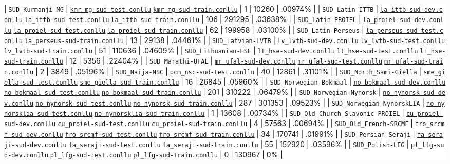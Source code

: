 | `SUD_Kurmanji-MG` |  [`kmr_mg-sud-test.conllu`](http://grew.fr/download/sud-treebanks-v2.2/SUD_Kurmanji-MG/kmr_mg-sud-test.conllu) [`kmr_mg-sud-train.conllu`](http://grew.fr/download/sud-treebanks-v2.2/SUD_Kurmanji-MG/kmr_mg-sud-train.conllu) |        1 |    10260 | .00974% |
| `SUD_Latin-ITTB` |  [`la_ittb-sud-dev.conllu`](http://grew.fr/download/sud-treebanks-v2.2/SUD_Latin-ITTB/la_ittb-sud-dev.conllu) [`la_ittb-sud-test.conllu`](http://grew.fr/download/sud-treebanks-v2.2/SUD_Latin-ITTB/la_ittb-sud-test.conllu) [`la_ittb-sud-train.conllu`](http://grew.fr/download/sud-treebanks-v2.2/SUD_Latin-ITTB/la_ittb-sud-train.conllu) |      106 |   291295 | .03638% |
| `SUD_Latin-PROIEL` |  [`la_proiel-sud-dev.conllu`](http://grew.fr/download/sud-treebanks-v2.2/SUD_Latin-PROIEL/la_proiel-sud-dev.conllu) [`la_proiel-sud-test.conllu`](http://grew.fr/download/sud-treebanks-v2.2/SUD_Latin-PROIEL/la_proiel-sud-test.conllu) [`la_proiel-sud-train.conllu`](http://grew.fr/download/sud-treebanks-v2.2/SUD_Latin-PROIEL/la_proiel-sud-train.conllu) |       62 |   199958 | .03100% |
| `SUD_Latin-Perseus` |  [`la_perseus-sud-test.conllu`](http://grew.fr/download/sud-treebanks-v2.2/SUD_Latin-Perseus/la_perseus-sud-test.conllu) [`la_perseus-sud-train.conllu`](http://grew.fr/download/sud-treebanks-v2.2/SUD_Latin-Perseus/la_perseus-sud-train.conllu) |       13 |    29138 | .04461% |
| `SUD_Latvian-LVTB` |  [`lv_lvtb-sud-dev.conllu`](http://grew.fr/download/sud-treebanks-v2.2/SUD_Latvian-LVTB/lv_lvtb-sud-dev.conllu) [`lv_lvtb-sud-test.conllu`](http://grew.fr/download/sud-treebanks-v2.2/SUD_Latvian-LVTB/lv_lvtb-sud-test.conllu) [`lv_lvtb-sud-train.conllu`](http://grew.fr/download/sud-treebanks-v2.2/SUD_Latvian-LVTB/lv_lvtb-sud-train.conllu) |       51 |   110636 | .04609% |
| `SUD_Lithuanian-HSE` |  [`lt_hse-sud-dev.conllu`](http://grew.fr/download/sud-treebanks-v2.2/SUD_Lithuanian-HSE/lt_hse-sud-dev.conllu) [`lt_hse-sud-test.conllu`](http://grew.fr/download/sud-treebanks-v2.2/SUD_Lithuanian-HSE/lt_hse-sud-test.conllu) [`lt_hse-sud-train.conllu`](http://grew.fr/download/sud-treebanks-v2.2/SUD_Lithuanian-HSE/lt_hse-sud-train.conllu) |       12 |     5356 | .22404% |
| `SUD_Marathi-UFAL` |  [`mr_ufal-sud-dev.conllu`](http://grew.fr/download/sud-treebanks-v2.2/SUD_Marathi-UFAL/mr_ufal-sud-dev.conllu) [`mr_ufal-sud-test.conllu`](http://grew.fr/download/sud-treebanks-v2.2/SUD_Marathi-UFAL/mr_ufal-sud-test.conllu) [`mr_ufal-sud-train.conllu`](http://grew.fr/download/sud-treebanks-v2.2/SUD_Marathi-UFAL/mr_ufal-sud-train.conllu) |        2 |     3849 | .05196% |
| `SUD_Naija-NSC` |  [`pcm_nsc-sud-test.conllu`](http://grew.fr/download/sud-treebanks-v2.2/SUD_Naija-NSC/pcm_nsc-sud-test.conllu) |       40 |    12861 | .31101% |
| `SUD_North_Sami-Giella` |  [`sme_giella-sud-test.conllu`](http://grew.fr/download/sud-treebanks-v2.2/SUD_North_Sami-Giella/sme_giella-sud-test.conllu) [`sme_giella-sud-train.conllu`](http://grew.fr/download/sud-treebanks-v2.2/SUD_North_Sami-Giella/sme_giella-sud-train.conllu) |       16 |    26845 | .05960% |
| `SUD_Norwegian-Bokmaal` |  [`no_bokmaal-sud-dev.conllu`](http://grew.fr/download/sud-treebanks-v2.2/SUD_Norwegian-Bokmaal/no_bokmaal-sud-dev.conllu) [`no_bokmaal-sud-test.conllu`](http://grew.fr/download/sud-treebanks-v2.2/SUD_Norwegian-Bokmaal/no_bokmaal-sud-test.conllu) [`no_bokmaal-sud-train.conllu`](http://grew.fr/download/sud-treebanks-v2.2/SUD_Norwegian-Bokmaal/no_bokmaal-sud-train.conllu) |      201 |   310222 | .06479% |
| `SUD_Norwegian-Nynorsk` |  [`no_nynorsk-sud-dev.conllu`](http://grew.fr/download/sud-treebanks-v2.2/SUD_Norwegian-Nynorsk/no_nynorsk-sud-dev.conllu) [`no_nynorsk-sud-test.conllu`](http://grew.fr/download/sud-treebanks-v2.2/SUD_Norwegian-Nynorsk/no_nynorsk-sud-test.conllu) [`no_nynorsk-sud-train.conllu`](http://grew.fr/download/sud-treebanks-v2.2/SUD_Norwegian-Nynorsk/no_nynorsk-sud-train.conllu) |      287 |   301353 | .09523% |
| `SUD_Norwegian-NynorskLIA` |  [`no_nynorsklia-sud-test.conllu`](http://grew.fr/download/sud-treebanks-v2.2/SUD_Norwegian-NynorskLIA/no_nynorsklia-sud-test.conllu) [`no_nynorsklia-sud-train.conllu`](http://grew.fr/download/sud-treebanks-v2.2/SUD_Norwegian-NynorskLIA/no_nynorsklia-sud-train.conllu) |        1 |    13608 | .00734% |
| `SUD_Old_Church_Slavonic-PROIEL` |  [`cu_proiel-sud-dev.conllu`](http://grew.fr/download/sud-treebanks-v2.2/SUD_Old_Church_Slavonic-PROIEL/cu_proiel-sud-dev.conllu) [`cu_proiel-sud-test.conllu`](http://grew.fr/download/sud-treebanks-v2.2/SUD_Old_Church_Slavonic-PROIEL/cu_proiel-sud-test.conllu) [`cu_proiel-sud-train.conllu`](http://grew.fr/download/sud-treebanks-v2.2/SUD_Old_Church_Slavonic-PROIEL/cu_proiel-sud-train.conllu) |        4 |    57563 | .00694% |
| `SUD_Old_French-SRCMF` |  [`fro_srcmf-sud-dev.conllu`](http://grew.fr/download/sud-treebanks-v2.2/SUD_Old_French-SRCMF/fro_srcmf-sud-dev.conllu) [`fro_srcmf-sud-test.conllu`](http://grew.fr/download/sud-treebanks-v2.2/SUD_Old_French-SRCMF/fro_srcmf-sud-test.conllu) [`fro_srcmf-sud-train.conllu`](http://grew.fr/download/sud-treebanks-v2.2/SUD_Old_French-SRCMF/fro_srcmf-sud-train.conllu) |       34 |   170741 | .01991% |
| `SUD_Persian-Seraji` |  [`fa_seraji-sud-dev.conllu`](http://grew.fr/download/sud-treebanks-v2.2/SUD_Persian-Seraji/fa_seraji-sud-dev.conllu) [`fa_seraji-sud-test.conllu`](http://grew.fr/download/sud-treebanks-v2.2/SUD_Persian-Seraji/fa_seraji-sud-test.conllu) [`fa_seraji-sud-train.conllu`](http://grew.fr/download/sud-treebanks-v2.2/SUD_Persian-Seraji/fa_seraji-sud-train.conllu) |       55 |   152920 | .03596% |
| `SUD_Polish-LFG` |  [`pl_lfg-sud-dev.conllu`](http://grew.fr/download/sud-treebanks-v2.2/SUD_Polish-LFG/pl_lfg-sud-dev.conllu) [`pl_lfg-sud-test.conllu`](http://grew.fr/download/sud-treebanks-v2.2/SUD_Polish-LFG/pl_lfg-sud-test.conllu) [`pl_lfg-sud-train.conllu`](http://grew.fr/download/sud-treebanks-v2.2/SUD_Polish-LFG/pl_lfg-sud-train.conllu) |        0 |   130967 | 0% |